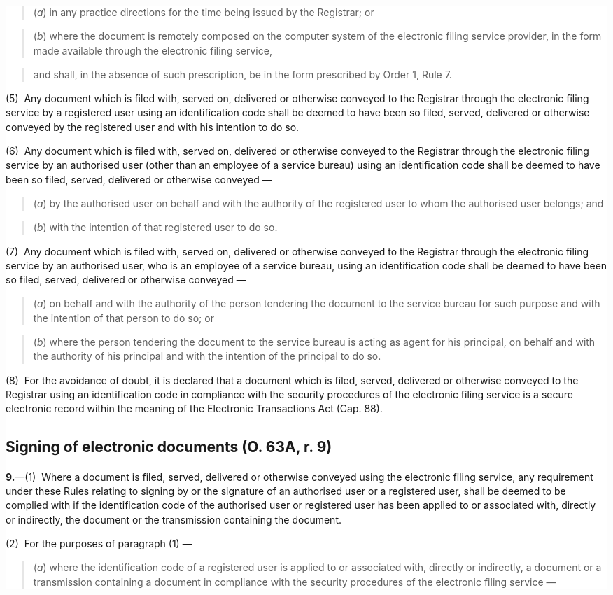 >(_a_) in any practice directions for the time being issued by the Registrar; or

>(_b_) where the document is remotely composed on the computer system of the electronic filing service provider, in the form made available through the electronic filing service,

>and shall, in the absence of such prescription, be in the form prescribed by Order 1, Rule 7.



(5)  Any document which is filed with, served on, delivered or otherwise conveyed to the Registrar through the electronic filing service by a registered user using an identification code shall be deemed to have been so filed, served, delivered or otherwise conveyed by the registered user and with his intention to do so.



(6)  Any document which is filed with, served on, delivered or otherwise conveyed to the Registrar through the electronic filing service by an authorised user (other than an employee of a service bureau) using an identification code shall be deemed to have been so filed, served, delivered or otherwise conveyed —

>(_a_) by the authorised user on behalf and with the authority of the registered user to whom the authorised user belongs; and

>(_b_) with the intention of that registered user to do so.



(7)  Any document which is filed with, served on, delivered or otherwise conveyed to the Registrar through the electronic filing service by an authorised user, who is an employee of a service bureau, using an identification code shall be deemed to have been so filed, served, delivered or otherwise conveyed —

>(_a_) on behalf and with the authority of the person tendering the document to the service bureau for such purpose and with the intention of that person to do so; or

>(_b_) where the person tendering the document to the service bureau is acting as agent for his principal, on behalf and with the authority of his principal and with the intention of the principal to do so.



(8)  For the avoidance of doubt, it is declared that a document which is filed, served, delivered or otherwise conveyed to the Registrar using an identification code in compliance with the security procedures of the electronic filing service is a secure electronic record within the meaning of the Electronic Transactions Act (Cap. 88).

## Signing of electronic documents (O. 63A, r. 9)

**9.**—(1)  Where a document is filed, served, delivered or otherwise conveyed using the electronic filing service, any requirement under these Rules relating to signing by or the signature of an authorised user or a registered user, shall be deemed to be complied with if the identification code of the authorised user or registered user has been applied to or associated with, directly or indirectly, the document or the transmission containing the document.



(2)  For the purposes of paragraph (1) —

>(_a_) where the identification code of a registered user is applied to or associated with, directly or indirectly, a document or a transmission containing a document in compliance with the security procedures of the electronic filing service —
